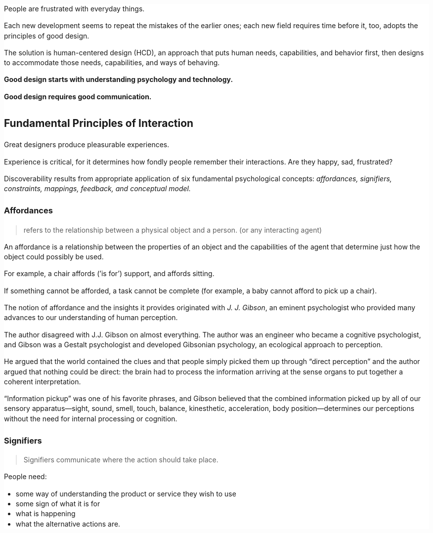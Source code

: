 People are frustrated with everyday things.

Each new development seems to repeat the mistakes of the earlier ones; each new field requires time before it, too, adopts the principles of good design.

The solution is human-centered design (HCD), an approach that puts human needs, capabilities, and behavior first, then designs to accommodate those needs, capabilities, and ways of behaving.

**Good design starts with understanding psychology and technology.**

**Good design requires good communication.**

## Fundamental Principles of Interaction

Great designers produce pleasurable experiences.

Experience is critical, for it determines how fondly people remember their interactions. Are they happy, sad, frustrated?

Discoverability results from appropriate application of six fundamental psychological concepts: *affordances, signifiers, constraints, mappings, feedback, and conceptual model.*

### Affordances

>refers to the relationship between a physical object and a person. (or any interacting agent)

An affordance is a relationship between the properties of an object and the
capabilities of the agent that determine just how the object could possibly be used.

For example, a chair affords (’is for’) support, and affords sitting.

If something cannot be afforded, a task cannot be complete (for example, a baby cannot afford to pick up a chair).

The notion of affordance and the insights it provides originated with *J. J. Gibson*, an eminent psychologist who provided many advances to our understanding of human perception.

The author disagreed with J.J. Gibson on almost everything. The author was an engineer who became a cognitive psychologist, and Gibson was a Gestalt psychologist and developed Gibsonian psychology, an ecological approach to perception.

He argued that the world contained the clues and that people simply picked them up through “direct perception” and the author argued that nothing could be direct: the brain had to process the information arriving at the sense organs to put together a coherent interpretation.

“Information pickup” was one of his favorite phrases, and Gibson believed that the combined information picked up by all of our sensory apparatus—sight, sound, smell, touch, balance, kinesthetic, acceleration, body position—determines our perceptions without the need for internal processing or cognition.

### Signifiers

>Signifiers communicate where the action should take place.

People need:

- some way of understanding the product or service they wish to use
- some sign of what it is for
- what is happening
- what the alternative actions are.

